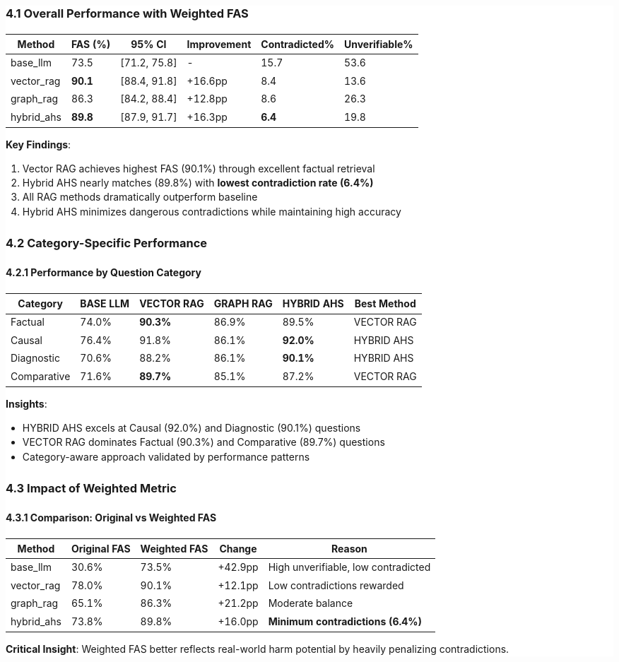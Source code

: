 ### 4.1 Overall Performance with Weighted FAS

| Method | FAS (%) | 95% CI | Improvement | Contradicted% | Unverifiable% |
|--------|---------|---------|-------------|---------------|---------------|
| base_llm | 73.5 | [71.2, 75.8] | - | 15.7 | 53.6 |
| vector_rag | **90.1** | [88.4, 91.8] | +16.6pp | 8.4 | 13.6 |
| graph_rag | 86.3 | [84.2, 88.4] | +12.8pp | 8.6 | 26.3 |
| hybrid_ahs | **89.8** | [87.9, 91.7] | +16.3pp | **6.4** | 19.8 |

**Key Findings**:
1. Vector RAG achieves highest FAS (90.1%) through excellent factual retrieval
2. Hybrid AHS nearly matches (89.8%) with **lowest contradiction rate (6.4%)**
3. All RAG methods dramatically outperform baseline
4. Hybrid AHS minimizes dangerous contradictions while maintaining high accuracy

### 4.2 Category-Specific Performance

#### 4.2.1 Performance by Question Category

| Category | BASE LLM | VECTOR RAG | GRAPH RAG | HYBRID AHS | Best Method |
|----------|----------|------------|-----------|------------|-------------|
| Factual | 74.0% | **90.3%** | 86.9% | 89.5% | VECTOR RAG |
| Causal | 76.4% | 91.8% | 86.1% | **92.0%** | HYBRID AHS |
| Diagnostic | 70.6% | 88.2% | 86.1% | **90.1%** | HYBRID AHS |
| Comparative | 71.6% | **89.7%** | 85.1% | 87.2% | VECTOR RAG |

**Insights**:
- HYBRID AHS excels at Causal (92.0%) and Diagnostic (90.1%) questions
- VECTOR RAG dominates Factual (90.3%) and Comparative (89.7%) questions
- Category-aware approach validated by performance patterns

### 4.3 Impact of Weighted Metric

#### 4.3.1 Comparison: Original vs Weighted FAS

| Method | Original FAS | Weighted FAS | Change | Reason |
|--------|-------------|--------------|--------|---------|
| base_llm | 30.6% | 73.5% | +42.9pp | High unverifiable, low contradicted |
| vector_rag | 78.0% | 90.1% | +12.1pp | Low contradictions rewarded |
| graph_rag | 65.1% | 86.3% | +21.2pp | Moderate balance |
| hybrid_ahs | 73.8% | 89.8% | +16.0pp | **Minimum contradictions (6.4%)** |

**Critical Insight**: Weighted FAS better reflects real-world harm potential by heavily penalizing contradictions.
